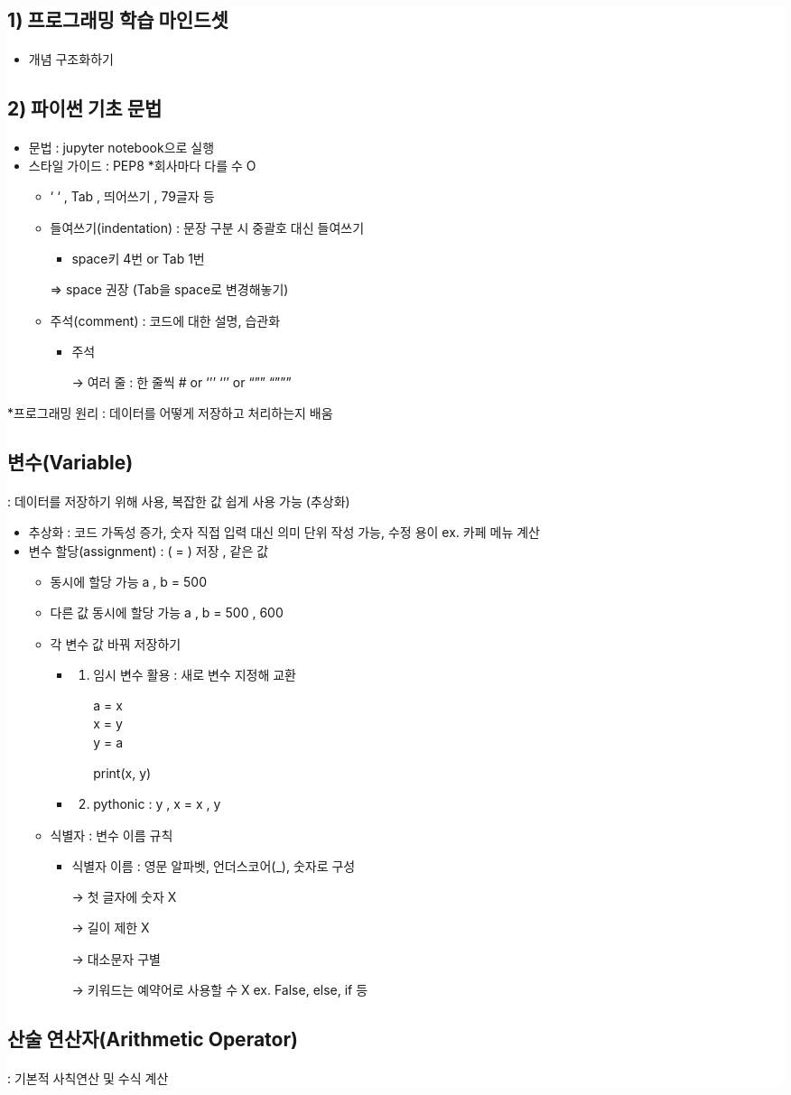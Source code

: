 ## **1) 프로그래밍 학습 마인드셋**

- 개념 구조화하기

## 2) 파이썬 기초 문법

- 문법 : jupyter notebook으로 실행
- 스타일 가이드 : PEP8 *회사마다 다를 수 O
    - ‘ ‘ , Tab , 띄어쓰기 , 79글자 등
    - 들여쓰기(indentation) : 문장 구분 시 중괄호 대신 들여쓰기
        - space키 4번 or Tab 1번
        
        ⇒ space 권장 (Tab을 space로 변경해놓기)
        
    - 주석(comment) : 코드에 대한 설명, 습관화
        - 주석
            
            → 여러 줄 : 한 줄씩 # or ‘’’ ‘’’ or “”” “”””
            

*프로그래밍 원리 : 데이터를 어떻게 저장하고 처리하는지 배움

## 변수(Variable)

: 데이터를 저장하기 위해 사용, 복잡한 값 쉽게 사용 가능 (추상화)

- 추상화 : 코드 가독성 증가, 숫자 직접 입력 대신 의미 단위 작성 가능, 수정 용이 ex. 카페 메뉴 계산
- 변수 할당(assignment) : ( = ) 저장 , 같은 값
    - 동시에 할당 가능 a , b = 500
    - 다른 값 동시에 할당 가능 a , b = 500 , 600
    - 각 변수 값 바꿔 저장하기
        - 1) 임시 변수 활용 : 새로 변수 지정해 교환
            
             a = x  
             x = y  
             y = a  
            
             print(x, y)
            
        - 2) pythonic : y , x = x , y
  
    - 식별자 : 변수 이름 규칙
        - 식별자 이름 : 영문 알파벳, 언더스코어(_), 숫자로 구성
            
            → 첫 글자에 숫자 X
            
            → 길이 제한 X
            
            → 대소문자 구별
            
            → 키워드는 예약어로 사용할 수 X ex. False, else, if 등
            

## 산술 연산자(Arithmetic Operator)

   : 기본적 사칙연산 및 수식 계산
